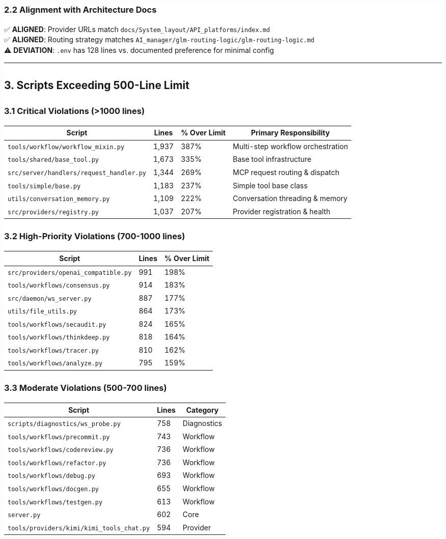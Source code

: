 ### 2.2 Alignment with Architecture Docs

✅ **ALIGNED**: Provider URLs match `docs/System_layout/API_platforms/index.md`  
✅ **ALIGNED**: Routing strategy matches `AI_manager/glm-routing-logic/glm-routing-logic.md`  
⚠️ **DEVIATION**: `.env` has 128 lines vs. documented preference for minimal config

---

## 3. Scripts Exceeding 500-Line Limit

### 3.1 Critical Violations (>1000 lines)

| Script | Lines | % Over Limit | Primary Responsibility |
|--------|-------|--------------|------------------------|
| `tools/workflow/workflow_mixin.py` | 1,937 | 387% | Multi-step workflow orchestration |
| `tools/shared/base_tool.py` | 1,673 | 335% | Base tool infrastructure |
| `src/server/handlers/request_handler.py` | 1,344 | 269% | MCP request routing & dispatch |
| `tools/simple/base.py` | 1,183 | 237% | Simple tool base class |
| `utils/conversation_memory.py` | 1,109 | 222% | Conversation threading & memory |
| `src/providers/registry.py` | 1,037 | 207% | Provider registration & health |

### 3.2 High-Priority Violations (700-1000 lines)

| Script | Lines | % Over Limit |
|--------|-------|--------------|
| `src/providers/openai_compatible.py` | 991 | 198% |
| `tools/workflows/consensus.py` | 914 | 183% |
| `src/daemon/ws_server.py` | 887 | 177% |
| `utils/file_utils.py` | 864 | 173% |
| `tools/workflows/secaudit.py` | 824 | 165% |
| `tools/workflows/thinkdeep.py` | 818 | 164% |
| `tools/workflows/tracer.py` | 810 | 162% |
| `tools/workflows/analyze.py` | 795 | 159% |

### 3.3 Moderate Violations (500-700 lines)

| Script | Lines | Category |
|--------|-------|----------|
| `scripts/diagnostics/ws_probe.py` | 758 | Diagnostics |
| `tools/workflows/precommit.py` | 743 | Workflow |
| `tools/workflows/codereview.py` | 736 | Workflow |
| `tools/workflows/refactor.py` | 736 | Workflow |
| `tools/workflows/debug.py` | 693 | Workflow |
| `tools/workflows/docgen.py` | 655 | Workflow |
| `tools/workflows/testgen.py` | 613 | Workflow |
| `server.py` | 602 | Core |
| `tools/providers/kimi/kimi_tools_chat.py` | 594 | Provider |